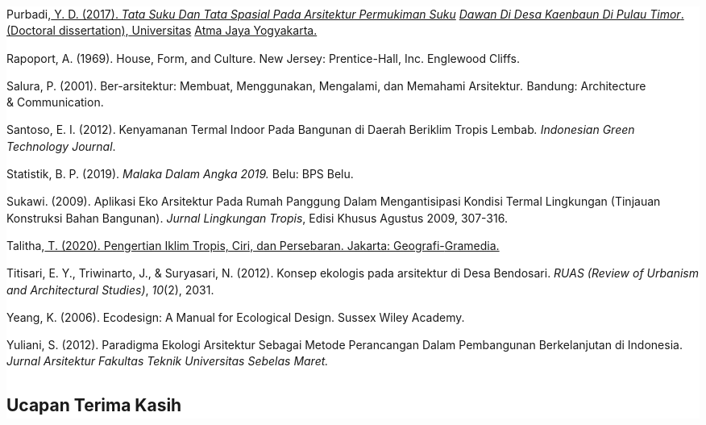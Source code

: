 <p><span class="font11">Purbadi,</span><a href="https://www.researchgate.net/profile/Yohanes-Purbadi"><span class="font11"> Y. D. (2017). </span><span class="font11" style="font-style:italic;">Tata Suku Dan Tata Spasial Pada Arsitektur Permukiman Suku</span></a><span class="font11" style="font-style:italic;"> </span><a href="https://www.researchgate.net/profile/Yohanes-Purbadi"><span class="font11" style="font-style:italic;">Dawan Di Desa Kaenbaun Di Pulau Timor</span><span class="font11">. (Doctoral dissertation),</span></a><a href="https://www.researchgate.net/institution/Universitas_Atma_Jaya_Yogyakarta"><span class="font11"> Universitas</span></a><span class="font11"> </span><a href="https://www.researchgate.net/institution/Universitas_Atma_Jaya_Yogyakarta"><span class="font11">Atma Jaya Yogyakarta.</span></a></p>
<p><span class="font11">Rapoport, A. (1969). House, Form, and Culture. New Jersey: Prentice-Hall, Inc. Englewood Cliffs.</span></p>
<p><span class="font11">Salura, P. (2001). Ber-arsitektur: Membuat, Menggunakan, Mengalami, dan Memahami Arsitektur</span><span class="font11" style="font-style:italic;">.</span><span class="font11"> Bandung: Architecture &amp;&nbsp;Communication.</span></p>
<p><span class="font11">Santoso, E. I. (2012). Kenyamanan Termal Indoor Pada Bangunan di Daerah Beriklim Tropis Lembab</span><span class="font11" style="font-style:italic;">. Indonesian Green Technology Journal</span><span class="font11">.</span></p>
<p><span class="font11">Statistik, B. P. (2019). </span><span class="font11" style="font-style:italic;">Malaka Dalam Angka 2019.</span><span class="font11"> Belu: BPS Belu.</span></p>
<p><span class="font11">Sukawi. (2009). Aplikasi Eko Arsitektur Pada Rumah Panggung Dalam Mengantisipasi Kondisi Termal Lingkungan (Tinjauan Konstruksi Bahan Bangunan). </span><span class="font11" style="font-style:italic;">Jurnal Lingkungan Tropis</span><span class="font11">, Edisi Khusus Agustus 2009, 307-316.</span></p>
<p><span class="font11">Talitha,</span><a href="https://www.gramedia.com/literasi/author/tasya/"><span class="font11"> T. (2020). Pengertian Iklim Tropis, Ciri, dan Persebaran. Jakarta: Geografi-</span></a><span class="font11"></span><a href="https://www.gramedia.com/literasi/author/tasya/"><span class="font11">Gramedia.</span></a></p>
<p><span class="font11">Titisari, E. Y., Triwinarto, J., &amp;&nbsp;Suryasari, N. (2012). Konsep ekologis pada arsitektur di Desa Bendosari. </span><span class="font11" style="font-style:italic;">RUAS (Review of Urbanism and Architectural Studies)</span><span class="font11">, </span><span class="font11" style="font-style:italic;">10</span><span class="font11">(2), 2031.</span></p>
<p><span class="font11">Yeang, K. (2006). Ecodesign: A Manual for Ecological Design. Sussex Wiley Academy.</span></p>
<p><span class="font11">Yuliani, S. (2012). Paradigma Ekologi Arsitektur Sebagai Metode Perancangan Dalam Pembangunan Berkelanjutan di Indonesia. </span><span class="font11" style="font-style:italic;">Jurnal Arsitektur Fakultas Teknik Universitas Sebelas Maret.</span></p>
<h2><a name="bookmark25"></a><span class="font11" style="font-weight:bold;"><a name="bookmark26"></a>Ucapan Terima Kasih</span></h2>
